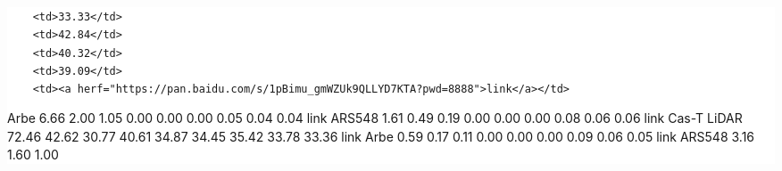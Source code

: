         <td>33.33</td>
        <td>42.84</td>
        <td>40.32</td>
        <td>39.09</td>
        <td><a herf="https://pan.baidu.com/s/1pBimu_gmWZUk9QLLYD7KTA?pwd=8888">link</a></td>
   </tr>
   <tr align=center>
        <td>Arbe</td>
        <td>6.66</td>
        <td>2.00</td>
        <td>1.05</td>
        <td>0.00</td>
        <td>0.00</td>
        <td>0.00</td>
        <td>0.05</td>
        <td>0.04</td>
        <td>0.04</td>
        <td><a herf="https://pan.baidu.com/s/1TtCPrz4DIeeMMOuHN9JhYg?pwd=8888">link</a></td>
   </tr>
   <tr align=center>
        <td>ARS548</td>
        <td>1.61</td>
        <td>0.49</td>
        <td>0.19</td>
        <td>0.00</td>
        <td>0.00</td>
        <td>0.00</td>
        <td>0.08</td>
        <td>0.06</td>
        <td>0.06</td>
        <td><a herf="https://pan.baidu.com/s/1T4ryoltUeHsQj87YTl9I3g?pwd=8888">link</a></td>
   </tr>
   <tr align=center>
        <td rowspan="3">Cas-T</td> 
        <td>LiDAR</td>
        <td>72.46</td>
        <td>42.62</td>
        <td>30.77</td>
        <td>40.61</td>
        <td>34.87</td>
        <td>34.45</td>
        <td>35.42</td>
        <td>33.78</td>
        <td>33.36</td>
        <td><a herf="https://pan.baidu.com/s/1IAylSAjxN02Jv78VNvulMA?pwd=8888">link</a></td>
   </tr>
   <tr align=center>
        <td>Arbe</td>
        <td>0.59</td>
        <td>0.17</td>
        <td>0.11</td>
        <td>0.00</td>
        <td>0.00</td>
        <td>0.00</td>
        <td>0.09</td>
        <td>0.06</td>
        <td>0.05</td>
        <td><a herf="https://pan.baidu.com/s/1XuH30eIaKa_VQijiYBuGxg?pwd=8888">link</a></td>
   </tr>
   <tr align=center>
        <td>ARS548</td>
        <td>3.16</td>
        <td>1.60</td>
        <td>1.00</td>